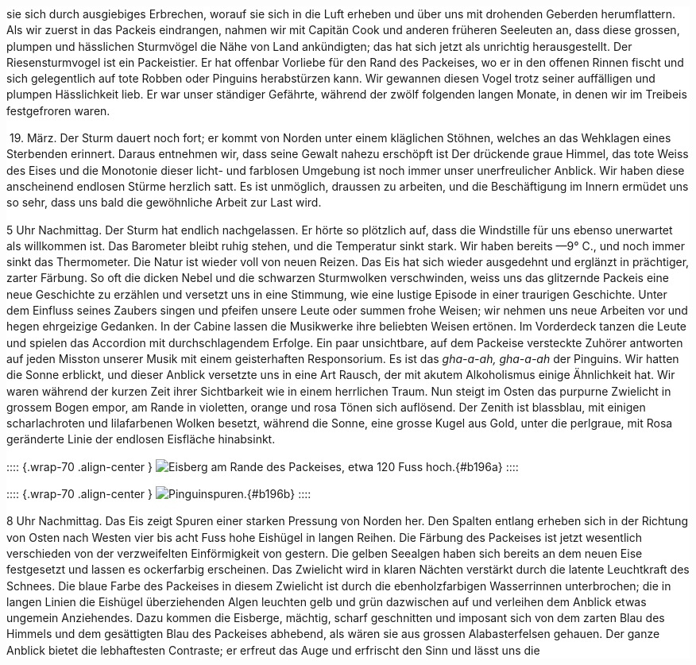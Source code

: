 sie sich durch ausgiebiges Erbrechen, worauf sie sich in die Luft erheben und
über uns mit drohenden Geberden herumflattern. Als wir zuerst in das Packeis
eindrangen, nahmen wir mit Capitän Cook und anderen früheren Seeleuten an, dass
diese grossen, plumpen und hässlichen Sturmvögel die Nähe von Land ankündigten;
das hat sich jetzt als unrichtig herausgestellt. Der Riesensturmvogel ist ein
Packeistier. Er hat offenbar Vorliebe für den Rand des Packeises, wo er in den
offenen Rinnen fischt und sich gelegentlich auf tote Robben oder Pinguins
herabstürzen kann. Wir gewannen diesen Vogel trotz seiner auffälligen und
plumpen Hässlichkeit lieb. Er war unser ständiger Gefährte, während der zwölf
folgenden langen Monate, in denen wir im Treibeis festgefroren waren.

&nbsp;19. März. Der Sturm dauert noch fort; er kommt von Norden unter einem
kläglichen Stöhnen, welches an das Wehklagen eines Sterbenden erinnert. Daraus
entnehmen wir, dass seine Gewalt nahezu erschöpft ist Der drückende graue
Himmel, das tote Weiss des Eises und die Monotonie dieser licht- und farblosen
Umgebung ist noch immer unser unerfreulicher Anblick. Wir haben diese
anscheinend endlosen Stürme herzlich satt. Es ist unmöglich, draussen zu
arbeiten, und die Beschäftigung im Innern ermüdet uns so sehr, dass uns bald die
gewöhnliche Arbeit zur Last wird.

5 Uhr Nachmittag. Der Sturm hat endlich nachgelassen. Er hörte so plötzlich auf,
dass die Windstille für uns ebenso unerwartet als willkommen ist. Das Barometer
bleibt ruhig stehen, und die Temperatur sinkt stark. Wir haben bereits —9° C.,
und noch immer sinkt das Thermometer. Die Natur ist wieder voll von neuen
Reizen. Das Eis hat sich wieder ausgedehnt und erglänzt in prächtiger, zarter
Färbung. So oft die dicken Nebel und die schwarzen Sturmwolken verschwinden,
weiss uns das glitzernde Packeis eine neue Geschichte zu erzählen und versetzt
uns in eine Stimmung, wie eine lustige Episode in einer traurigen Geschichte.
Unter dem Einfluss seines Zaubers singen und pfeifen unsere Leute oder summen
frohe Weisen; wir nehmen uns neue Arbeiten vor und hegen ehrgeizige Gedanken. In
der Cabine lassen die Musikwerke ihre beliebten Weisen ertönen. Im Vorderdeck
tanzen die Leute und spielen das Accordion mit durchschlagendem Erfolge. Ein
paar unsichtbare, auf dem Packeise versteckte Zuhörer antworten auf jeden
Misston unserer Musik mit einem geisterhaften Responsorium. Es ist das
*gha-a-ah, gha-a-ah* der Pinguins. Wir hatten die Sonne erblickt, und dieser
Anblick versetzte uns in eine Art Rausch, der mit akutem Alkoholismus einige
Ähnlichkeit hat. Wir waren während der kurzen Zeit ihrer Sichtbarkeit wie in
einem herrlichen Traum. Nun steigt im Osten das purpurne Zwielicht in grossem
Bogen empor, am Rande in violetten, orange und rosa Tönen sich auflösend. Der
Zenith ist blassblau, mit einigen scharlachroten und lilafarbenen Wolken
besetzt, während die Sonne, eine grosse Kugel aus Gold, unter die perlgraue, mit
Rosa geränderte Linie der endlosen Eisfläche hinabsinkt.

:::: {.wrap-70 .align-center  }
![Eisberg am Rande des Packeises, etwa 120 Fuss hoch.](Die_erste_Suedpolarnacht_196a.jpg "Eisberg am Rande des Packeises, etwa 120 Fuss hoch."){#b196a}
::::

:::: {.wrap-70 .align-center  }
![Pinguinspuren.](Die_erste_Suedpolarnacht_196b.jpg "Pinguinspuren."){#b196b}
::::

8 Uhr Nachmittag. Das Eis zeigt Spuren einer starken Pressung von Norden her.
Den Spalten entlang erheben sich in der Richtung von Osten nach Westen vier bis
acht Fuss hohe Eishügel in langen Reihen. Die Färbung des Packeises ist jetzt
wesentlich verschieden von der verzweifelten Einförmigkeit von gestern. Die
gelben Seealgen haben sich bereits an dem neuen Eise festgesetzt und lassen es
ockerfarbig erscheinen. Das Zwielicht wird in klaren Nächten verstärkt durch die
latente Leuchtkraft des Schnees. Die blaue Farbe des Packeises in diesem
Zwielicht ist durch die ebenholzfarbigen Wasserrinnen unterbrochen; die in
langen Linien die Eishügel überziehenden Algen leuchten gelb und grün dazwischen
auf und verleihen dem Anblick etwas ungemein Anziehendes. Dazu kommen die
Eisberge, mächtig, scharf geschnitten und imposant sich von dem zarten Blau des
Himmels und dem gesättigten Blau des Packeises abhebend, als wären sie aus
grossen Alabasterfelsen gehauen. Der ganze Anblick bietet die lebhaftesten
Contraste; er erfreut das Auge und erfrischt den Sinn und lässt uns die